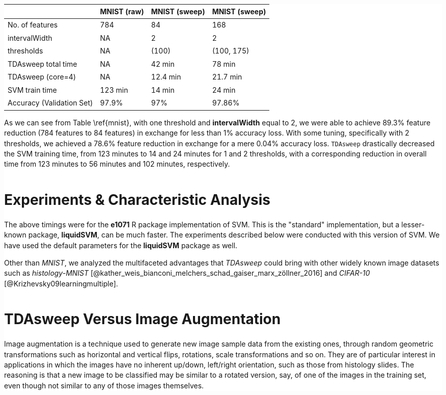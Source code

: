 |          | MNIST (raw)| MNIST (sweep)  | MNIST (sweep) |
| ----------         | ---------- | -------   | ----------| 
| No. of features    |    784     |  84       | 168       |
| intervalWidth      |     NA     |   2       | 2         |
| thresholds         |     NA     |  (100)    | (100, 175)| 
| TDAsweep total time|     NA     | 42 min    |  78 min   |
| TDAsweep (core=4)  |     NA     | 12.4 min   | 21.7 min |
| SVM train time     |    123 min | 14 min    |   24 min  | 
| Accuracy (Validation Set)   |    97.9%   |  97%   | 97.86%    |


As we can see from Table \ref{mnist}, with one threshold and
**intervalWidth** equal to 2, we were able to achieve 89.3% feature
reduction (784 features to 84 features) in exchange for less than 1%
accuracy loss. With some tuning, specifically with 2 thresholds, we
achieved a 78.6% feature reduction in exchange for a mere 0.04%
accuracy loss.  `TDAsweep` drastically decreased the SVM training time,
from 123 minutes to 14 and 24 minutes for 1 and 2 thresholds, with a
corresponding reduction in overall time from 123 minutes to 56 minutes
and 102 minutes, respectively.

# Experiments & Characteristic Analysis

The above timings were for the **e1071** R package implementation of
SVM.  This is the "standard" implementation, but a lesser-known package,
**liquidSVM**, can be much faster.  The experiments described below were
conducted with this version of SVM. We have used the default parameters for the **liquidSVM** package as well.

Other than *MNIST*, we analyzed the multifaceted advantages that
*TDAsweep* could bring with other widely known image datasets
such as *histology-MNIST*
[@kather_weis_bianconi_melchers_schad_gaiser_marx_zöllner_2016] and
*CIFAR-10* [@Krizhevsky09learningmultiple]. 

# TDAsweep Versus Image Augmentation

Image augmentation is a technique used to generate new image sample data
from the existing ones, through random geometric transformations
such as horizontal and vertical flips, rotations, scale transformations
and so on.  They are of particular interest in applications in which the
images have no inherent up/down, left/right orientation, such as those
from histology slides.  The reasoning is that a new image to be
classified may be similar to a rotated version, say, of one of the
images in the training set, even though not similar to any of those
images themselves.
